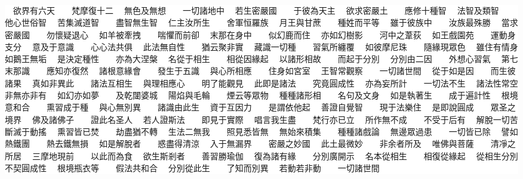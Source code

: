 　欲界有六天　　梵摩復十二
　無色及無想　　一切諸地中
　若生密嚴國　　于彼為天主
　欲求密嚴土　　應修十種智
　法智及類智　　他心世俗智
　苦集滅道智　　盡智無生智
　仁主汝所生　　舍軍恒羅族
　月王與甘蔗　　種姓而平等
　雖于彼族中　　汝族最殊勝
　當求密嚴國　　勿懷疑退心
　如羊被牽拽　　喘懼而前卻
　末那在身中　　似幻鹿而住
　亦如幻樹影　　河中之葦荻
　如王戲園苑　　運動身支分
　意及于意識　　心心法共俱
　此法無自性　　猶云聚非實
　藏識一切種　　習氣所纏覆
　如彼摩尼珠　　隨緣現眾色
　雖住有情身　　如鵝王無垢
　是決定種性　　亦為大涅槃
　名從于相生　　相從因緣起
　以諸形相故　　而起于分別
　分別由二因　　外想心習氣
　第七末那識　　應知亦復然
　諸根意緣會　　發生于五識
　與心所相應　　住身如宮室
　王智常觀察　　一切諸世間
　從于如是因　　而生彼諸果
　真如非異此　　諸法互相生
　與理相應心　　明了能觀見
　此即是諸法　　究竟圓成性
　亦為妄所計　　一切法不生
　諸法性常空　　非無亦非有
　如幻亦如夢　　及乾闥婆城
　陽焰與毛輪　　煙云等眾物
　種種諸形相　　名句及文身
　如是執著生　　成于遍計性
　根境意和合　　熏習成于種
　與心無別異　　諸識由此生
　資于互因力　　是謂依他起
　善證自覺智　　現于法樂住
　是即說圓成　　眾圣之境界
　佛及諸佛子　　證此名圣人
　若人證斯法　　即見于實際
　唱言我生盡　　梵行亦已立
　所作無不成　　不受于后有
　解脫一切苦　　斷滅于動搖
　熏習皆已焚　　劫盡猶不轉
　生法二無我　　照見悉皆無
　無始來積集　　種種諸戲論
　無邊眾過患　　一切皆已除
　譬如熱鐵團　　熱去鐵無損
　如是解脫者　　惑盡得清涼
　入于無漏界　　密嚴之妙國
　此土最微妙　　非余者所及
　唯佛與菩薩　　清凈之所居
　三摩地現前　　以此而為食
　欲生斯剎者　　善習勝瑜伽
　復為諸有緣　　分別廣開示
　名本從相生　　相復從緣起
　從相生分別　　不契圓成性
　根境瓶衣等　　假法共和合
　分別從此生　　了知而別異
　若動若非動　　一切諸世間